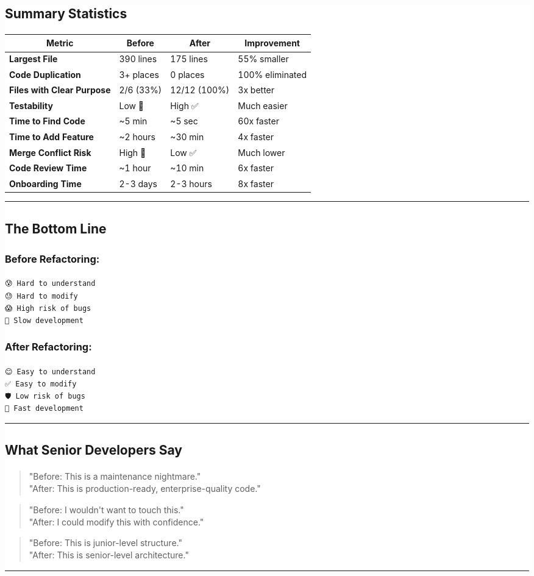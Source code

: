 
## Summary Statistics

|  Metric  |  Before  |  After  |  Improvement  |
|----------|----------|---------|---------------|
| **Largest File** | 390 lines | 175 lines | 55% smaller |
| **Code Duplication** | 3+ places | 0 places | 100% eliminated |
| **Files with Clear Purpose** | 2/6 (33%) | 12/12 (100%) | 3x better |
| **Testability** | Low 🔴 | High ✅ | Much easier |
| **Time to Find Code** | ~5 min | ~5 sec | 60x faster |
| **Time to Add Feature** | ~2 hours | ~30 min | 4x faster |
| **Merge Conflict Risk** | High 🔴 | Low ✅ | Much lower |
| **Code Review Time** | ~1 hour | ~10 min | 6x faster |
| **Onboarding Time** | 2-3 days | 2-3 hours | 8x faster |

---

## The Bottom Line

### Before Refactoring:
```
😰 Hard to understand
😓 Hard to modify
😱 High risk of bugs
🐌 Slow development
```

### After Refactoring:
```
😊 Easy to understand
✅ Easy to modify
🛡️ Low risk of bugs
🚀 Fast development
```

---

## What Senior Developers Say

> "Before: This is a maintenance nightmare."  
> "After: This is production-ready, enterprise-quality code."

> "Before: I wouldn't want to touch this."  
> "After: I could modify this with confidence."

> "Before: This is junior-level structure."  
> "After: This is senior-level architecture."

---